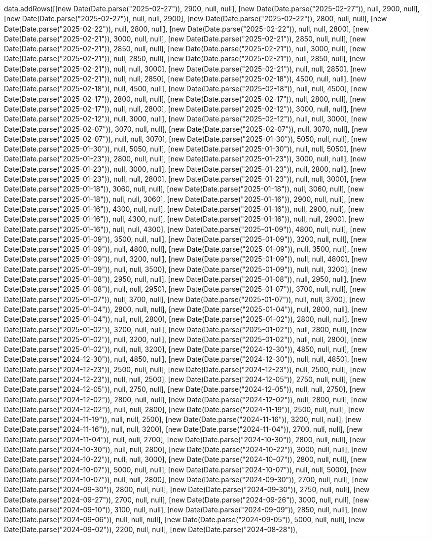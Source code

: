 
data.addRows([[new Date(Date.parse("2025-02-27")), 2900, null, null], [new Date(Date.parse("2025-02-27")), null, 2900, null], [new Date(Date.parse("2025-02-27")), null, null, 2900], [new Date(Date.parse("2025-02-22")), 2800, null, null], [new Date(Date.parse("2025-02-22")), null, 2800, null], [new Date(Date.parse("2025-02-22")), null, null, 2800], [new Date(Date.parse("2025-02-21")), 3000, null, null], [new Date(Date.parse("2025-02-21")), 2850, null, null], [new Date(Date.parse("2025-02-21")), 2850, null, null], [new Date(Date.parse("2025-02-21")), null, 3000, null], [new Date(Date.parse("2025-02-21")), null, 2850, null], [new Date(Date.parse("2025-02-21")), null, 2850, null], [new Date(Date.parse("2025-02-21")), null, null, 3000], [new Date(Date.parse("2025-02-21")), null, null, 2850], [new Date(Date.parse("2025-02-21")), null, null, 2850], [new Date(Date.parse("2025-02-18")), 4500, null, null], [new Date(Date.parse("2025-02-18")), null, 4500, null], [new Date(Date.parse("2025-02-18")), null, null, 4500], [new Date(Date.parse("2025-02-17")), 2800, null, null], [new Date(Date.parse("2025-02-17")), null, 2800, null], [new Date(Date.parse("2025-02-17")), null, null, 2800], [new Date(Date.parse("2025-02-12")), 3000, null, null], [new Date(Date.parse("2025-02-12")), null, 3000, null], [new Date(Date.parse("2025-02-12")), null, null, 3000], [new Date(Date.parse("2025-02-07")), 3070, null, null], [new Date(Date.parse("2025-02-07")), null, 3070, null], [new Date(Date.parse("2025-02-07")), null, null, 3070], [new Date(Date.parse("2025-01-30")), 5050, null, null], [new Date(Date.parse("2025-01-30")), null, 5050, null], [new Date(Date.parse("2025-01-30")), null, null, 5050], [new Date(Date.parse("2025-01-23")), 2800, null, null], [new Date(Date.parse("2025-01-23")), 3000, null, null], [new Date(Date.parse("2025-01-23")), null, 3000, null], [new Date(Date.parse("2025-01-23")), null, 2800, null], [new Date(Date.parse("2025-01-23")), null, null, 2800], [new Date(Date.parse("2025-01-23")), null, null, 3000], [new Date(Date.parse("2025-01-18")), 3060, null, null], [new Date(Date.parse("2025-01-18")), null, 3060, null], [new Date(Date.parse("2025-01-18")), null, null, 3060], [new Date(Date.parse("2025-01-16")), 2900, null, null], [new Date(Date.parse("2025-01-16")), 4300, null, null], [new Date(Date.parse("2025-01-16")), null, 2900, null], [new Date(Date.parse("2025-01-16")), null, 4300, null], [new Date(Date.parse("2025-01-16")), null, null, 2900], [new Date(Date.parse("2025-01-16")), null, null, 4300], [new Date(Date.parse("2025-01-09")), 4800, null, null], [new Date(Date.parse("2025-01-09")), 3500, null, null], [new Date(Date.parse("2025-01-09")), 3200, null, null], [new Date(Date.parse("2025-01-09")), null, 4800, null], [new Date(Date.parse("2025-01-09")), null, 3500, null], [new Date(Date.parse("2025-01-09")), null, 3200, null], [new Date(Date.parse("2025-01-09")), null, null, 4800], [new Date(Date.parse("2025-01-09")), null, null, 3500], [new Date(Date.parse("2025-01-09")), null, null, 3200], [new Date(Date.parse("2025-01-08")), 2950, null, null], [new Date(Date.parse("2025-01-08")), null, 2950, null], [new Date(Date.parse("2025-01-08")), null, null, 2950], [new Date(Date.parse("2025-01-07")), 3700, null, null], [new Date(Date.parse("2025-01-07")), null, 3700, null], [new Date(Date.parse("2025-01-07")), null, null, 3700], [new Date(Date.parse("2025-01-04")), 2800, null, null], [new Date(Date.parse("2025-01-04")), null, 2800, null], [new Date(Date.parse("2025-01-04")), null, null, 2800], [new Date(Date.parse("2025-01-02")), 2800, null, null], [new Date(Date.parse("2025-01-02")), 3200, null, null], [new Date(Date.parse("2025-01-02")), null, 2800, null], [new Date(Date.parse("2025-01-02")), null, 3200, null], [new Date(Date.parse("2025-01-02")), null, null, 2800], [new Date(Date.parse("2025-01-02")), null, null, 3200], [new Date(Date.parse("2024-12-30")), 4850, null, null], [new Date(Date.parse("2024-12-30")), null, 4850, null], [new Date(Date.parse("2024-12-30")), null, null, 4850], [new Date(Date.parse("2024-12-23")), 2500, null, null], [new Date(Date.parse("2024-12-23")), null, 2500, null], [new Date(Date.parse("2024-12-23")), null, null, 2500], [new Date(Date.parse("2024-12-05")), 2750, null, null], [new Date(Date.parse("2024-12-05")), null, 2750, null], [new Date(Date.parse("2024-12-05")), null, null, 2750], [new Date(Date.parse("2024-12-02")), 2800, null, null], [new Date(Date.parse("2024-12-02")), null, 2800, null], [new Date(Date.parse("2024-12-02")), null, null, 2800], [new Date(Date.parse("2024-11-19")), 2500, null, null], [new Date(Date.parse("2024-11-19")), null, null, 2500], [new Date(Date.parse("2024-11-16")), 3200, null, null], [new Date(Date.parse("2024-11-16")), null, null, 3200], [new Date(Date.parse("2024-11-04")), 2700, null, null], [new Date(Date.parse("2024-11-04")), null, null, 2700], [new Date(Date.parse("2024-10-30")), 2800, null, null], [new Date(Date.parse("2024-10-30")), null, null, 2800], [new Date(Date.parse("2024-10-22")), 3000, null, null], [new Date(Date.parse("2024-10-22")), null, null, 3000], [new Date(Date.parse("2024-10-07")), 2800, null, null], [new Date(Date.parse("2024-10-07")), 5000, null, null], [new Date(Date.parse("2024-10-07")), null, null, 5000], [new Date(Date.parse("2024-10-07")), null, null, 2800], [new Date(Date.parse("2024-09-30")), 2700, null, null], [new Date(Date.parse("2024-09-30")), 2800, null, null], [new Date(Date.parse("2024-09-30")), 2750, null, null], [new Date(Date.parse("2024-09-27")), 2700, null, null], [new Date(Date.parse("2024-09-26")), 3000, null, null], [new Date(Date.parse("2024-09-10")), 3100, null, null], [new Date(Date.parse("2024-09-09")), 2850, null, null], [new Date(Date.parse("2024-09-06")), null, null, null], [new Date(Date.parse("2024-09-05")), 5000, null, null], [new Date(Date.parse("2024-09-02")), 2200, null, null], [new Date(Date.parse("2024-08-28")),